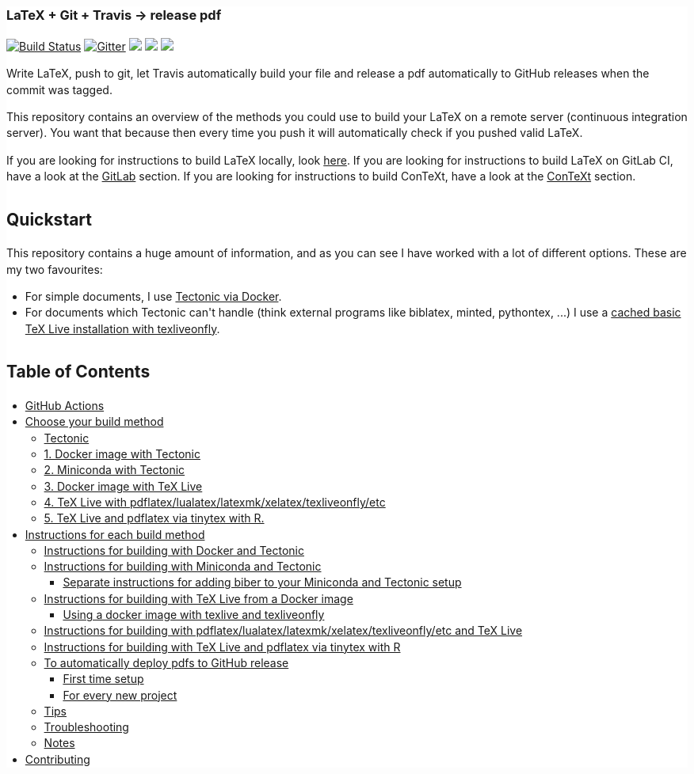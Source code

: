 ### LaTeX + Git + Travis &rightarrow; release pdf

[![Build Status](https://travis-ci.org/PHPirates/travis-ci-latex-pdf.svg?branch=master)](https://travis-ci.org/PHPirates/travis-ci-latex-pdf)
[![Gitter](https://badges.gitter.im/travis-latexbuild/community.svg)](https://gitter.im/travis-latexbuild/community?utm_source=badge&utm_medium=badge&utm_campaign=pr-badge)
![](https://github.com/PHPirates/travis-ci-latex-pdf/workflows/Github%20Action%20for%20LaTeX%20by%20xu-cheng/badge.svg)
![](https://github.com/PHPirates/travis-ci-latex-pdf/workflows/Compile%20a%20ConTeXt%20document/badge.svg)
![](https://github.com/PHPirates/travis-ci-latex-pdf/workflows/dxjoke%20Tectonic%20Docker/badge.svg)


Write LaTeX, push to git, let Travis automatically build your file and release a pdf automatically to GitHub releases when the commit was tagged.

This repository contains an overview of the methods you could use to build your LaTeX on a remote server (continuous integration server).
You want that because then every time you push it will automatically check if you pushed valid LaTeX.

If you are looking for instructions to build LaTeX locally, look [here](https://github.com/Ruben-Sten/TeXiFy-IDEA#installation-instructions).
If you are looking for instructions to build LaTeX on GitLab CI, have a look at the [GitLab](#gitlab) section.
If you are looking for instructions to build ConTeXt, have a look at the [ConTeXt](#context) section.

## Quickstart

This repository contains a huge amount of information, and as you can see I have worked with a lot of different options.
These are my two favourites:

* For simple documents, I use [Tectonic via Docker](#gh-actions-docker).
* For documents which Tectonic can't handle (think external programs like biblatex, minted, pythontex, ...) I use a [cached basic TeX Live installation with texliveonfly](#gh-actions-texlive).

## Table of Contents

- [GitHub Actions](#github-actions)
- [Choose your build method](#choose-your-build-method)
  - [Tectonic](#tectonic)
  - [1. Docker image with Tectonic](#1-docker-image-with-tectonic)
  - [2. Miniconda with Tectonic](#2-miniconda-with-tectonic)
  - [3. Docker image with TeX Live](#3-docker-image-with-tex-live)
  - [4. TeX Live with pdflatex/lualatex/latexmk/xelatex/texliveonfly/etc](#4-tex-live-with-pdflatexlualatexlatexmkxelatextexliveonflyetc)
  - [5. TeX Live and pdflatex via tinytex with R.](#5-tex-live-and-pdflatex-via-tinytex-with-r)
- [Instructions for each build method](#instructions-for-each-build-method)
  - [Instructions for building with Docker and Tectonic](#tectonic-docker)
  - [Instructions for building with Miniconda and Tectonic](#tectonic)
    - [Separate instructions for adding biber to your Miniconda and Tectonic setup](#biber)
  - [Instructions for building with TeX Live from a Docker image](#texlive-docker)
    - [Using a docker image with texlive and texliveonfly](#texlive-docker-texliveonfly)
  - [Instructions for building with pdflatex/lualatex/latexmk/xelatex/texliveonfly/etc and TeX Live](#pdflatex)
  - [Instructions for building with TeX Live and pdflatex via tinytex with R](#tinytex)
  - [To automatically deploy pdfs to GitHub release](#deploy)
    - [First time setup](#first-time-setup)
    - [For every new project](#for-every-new-project)
  - [Tips](#tips)
  - [Troubleshooting](#troubleshooting)
  - [Notes](#notes)
- [Contributing](#contributing)